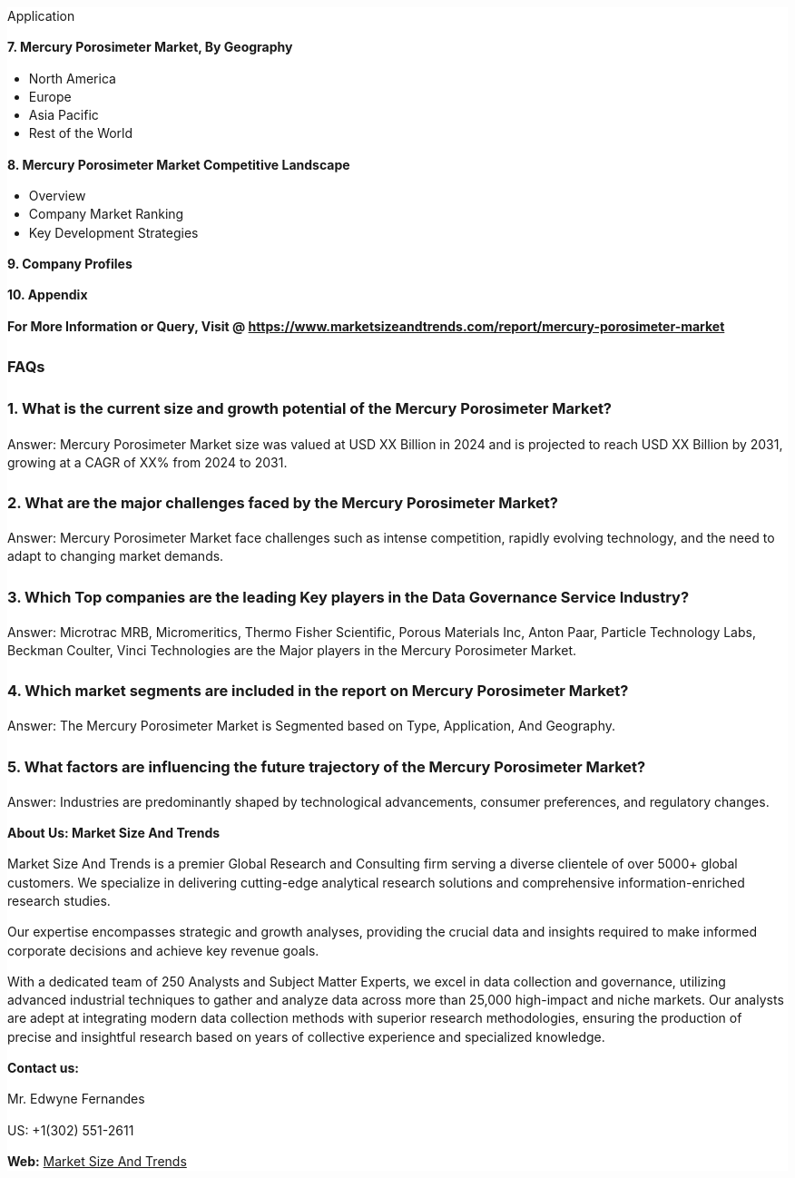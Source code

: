 Application</span></strong></p></div><div class="" data-test-id=""><p><strong><span class="">7. Mercury Porosimeter Market, By Geography</span></strong></p></div><div class="" data-test-id=""><ul><li><span class="">North America</span></li><li><span class="">Europe</span></li><li><span class="">Asia Pacific</span></li><li><span class="">Rest of the World</span></li></ul></div><div class="" data-test-id=""><p><strong><span class="">8. Mercury Porosimeter Market Competitive Landscape</span></strong></p></div><div class="" data-test-id=""><ul><li><span class="">Overview</span></li><li><span class="">Company Market Ranking</span></li><li><span class="">Key Development Strategies</span></li></ul></div><div class="" data-test-id=""><p><strong><span class="">9. Company Profiles</span></strong></p></div><div class="" data-test-id=""><p><strong><span class="">10. Appendix</span></strong></p></div><div class="" data-test-id=""><p><strong><span class="">For More Information or Query, Visit @ <a href="https://www.marketsizeandtrends.com/report/mercury-porosimeter-market" target="_blank">https://www.marketsizeandtrends.com/report/mercury-porosimeter-market</a></span></strong></p></div><div class="" data-test-id=""><div class="article-main__content" data-test-id="publishing-text-block"><h3><strong><span class="">FAQs</span></strong></h3></div><div class="article-main__content" data-test-id="publishing-text-block"><h3><span class="">1. What is the current size and growth potential of the Mercury Porosimeter Market?</span></h3></div><div class="article-main__content" data-test-id="publishing-text-block"><p><span class="font-[700]">Answer</span><span class="">: Mercury Porosimeter Market size was valued at USD XX Billion in 2024 and is projected to reach USD XX Billion by 2031, growing at a CAGR of XX% from 2024 to 2031.</span></p></div><div class="article-main__content" data-test-id="publishing-text-block"><h3><span class="">2. What are the major challenges faced by the Mercury Porosimeter Market?</span></h3></div><div class="article-main__content" data-test-id="publishing-text-block"><p><span class="font-[700]">Answer</span><span class="">: Mercury Porosimeter Market face challenges such as intense competition, rapidly evolving technology, and the need to adapt to changing market demands.</span></p></div><div class="article-main__content" data-test-id="publishing-text-block"><h3><span class="">3. Which Top companies are the leading Key players in the Data Governance Service Industry?</span></h3></div><div class="article-main__content" data-test-id="publishing-text-block"><p><span class="font-[700]">Answer</span><span class="">: Microtrac MRB, Micromeritics, Thermo Fisher Scientific, Porous Materials Inc, Anton Paar, Particle Technology Labs, Beckman Coulter, Vinci Technologies are the Major players in the Mercury Porosimeter Market.</span></p></div><div class="article-main__content" data-test-id="publishing-text-block"><h3><span class="">4. Which market segments are included in the report on Mercury Porosimeter Market?</span></h3></div><div class="article-main__content" data-test-id="publishing-text-block"><p><span class="font-[700]">Answer</span><span class="">: The Mercury Porosimeter Market is Segmented based on Type, Application, And Geography.</span></p></div><div class="article-main__content" data-test-id="publishing-text-block"><h3><span class="">5. What factors are influencing the future trajectory of the Mercury Porosimeter Market?</span></h3></div><div class="article-main__content" data-test-id="publishing-text-block"><p><span class="font-[700]">Answer:</span><span class="">&nbsp;Industries are predominantly shaped by technological advancements, consumer preferences, and regulatory changes.</span></p></div><p><strong><span class="">About Us: Market Size And Trends</span></strong></p></div><div class="" data-test-id=""><p><span class="">Market Size And Trends is a premier Global Research and Consulting firm serving a diverse clientele of over 5000+ global customers. We specialize in delivering cutting-edge analytical research solutions and comprehensive information-enriched research studies.</span></p></div><div class="" data-test-id=""><p><span class="">Our expertise encompasses strategic and growth analyses, providing the crucial data and insights required to make informed corporate decisions and achieve key revenue goals.</span></p></div><div class="" data-test-id=""><p><span class="">With a dedicated team of 250 Analysts and Subject Matter Experts, we excel in data collection and governance, utilizing advanced industrial techniques to gather and analyze data across more than 25,000 high-impact and niche markets. Our analysts are adept at integrating modern data collection methods with superior research methodologies, ensuring the production of precise and insightful research based on years of collective experience and specialized knowledge.</span></p></div><div class="" data-test-id=""><p><strong><span class="">Contact us:</span></strong></p></div><div class="" data-test-id=""><p><span class="">Mr. Edwyne Fernandes</span></p></div><div class="" data-test-id=""><p><span class="">US: +1(302) 551-2611<br /></span></p><p><span class=""><strong>Web:</strong> <a href="https://www.marketsizeandtrends.com/" target="_blank">Market Size And Trends</a></span></p></div>
